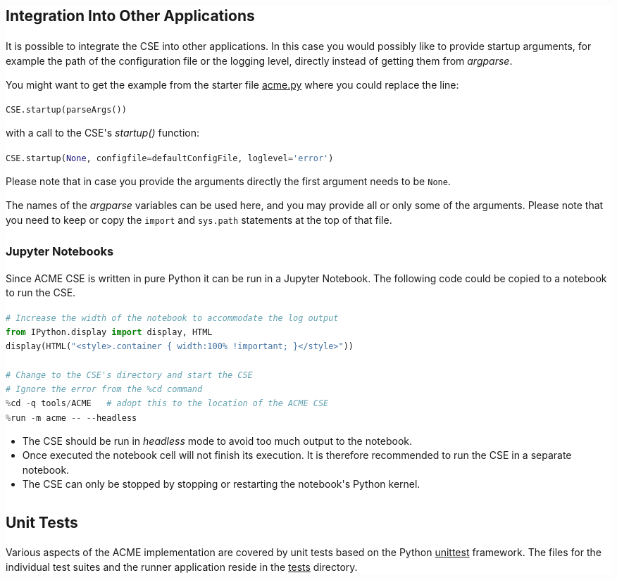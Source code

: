 
<a name="integration"></a>
## Integration Into Other Applications

It is possible to integrate the CSE into other applications. In this case you would possibly like to provide startup arguments, for example the path of the configuration file or the logging level, directly instead of getting them from *argparse*.

You might want to get the example from the starter file [acme.py](acme.py) where you could replace the line:

```python
CSE.startup(parseArgs())
```

with a call to the CSE's *startup()* function:

```python
CSE.startup(None, configfile=defaultConfigFile, loglevel='error')
```

Please note that in case you provide the arguments directly the first argument needs to be `None`. 

The names of the *argparse* variables can be used here, and you may provide all or only some of the arguments. Please note that you need to keep or copy the `import` and `sys.path` statements at the top of that file.

### Jupyter Notebooks

Since ACME CSE is written in pure Python it can be run in a Jupyter Notebook. The following code could be copied to a notebook to run the CSE.

```python
# Increase the width of the notebook to accommodate the log output
from IPython.display import display, HTML
display(HTML("<style>.container { width:100% !important; }</style>"))

# Change to the CSE's directory and start the CSE
# Ignore the error from the %cd command
%cd -q tools/ACME   # adopt this to the location of the ACME CSE
%run -m acme -- --headless
```

- The CSE should be run in *headless* mode to avoid too much output to the notebook.
- Once executed the notebook cell will not finish its execution. It is therefore recommended to run the CSE in a separate notebook.
- The CSE can only be stopped by stopping or restarting the notebook's Python kernel.

<a name="unit_tests"></a>

## Unit Tests

Various aspects of the ACME implementation are covered by unit tests based on the Python [unittest](https://docs.python.org/3/library/unittest.html) framework. The files for the individual test suites and the runner application reside in the [tests](../tests) directory.

